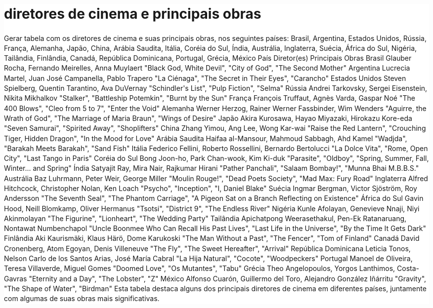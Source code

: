 <a name="diretores-de-cinema-e-principais-obras"></a>
# diretores de cinema e principais obras
Gerar tabela com os diretores de cinema e suas principais obras, nos seguintes países: Brasil, Argentina, Estados Unidos, Rússia, França, Alemanha, Japão, China, Arábia Saudita, Itália, Coréia do Sul, Índia, Austrália, Inglaterra, Suécia, África do Sul, Nigéria, Tailândia, Finlândia, Canadá, República Dominicana, Portugal, Grécia, México
País	Diretor(es)	Principais Obras
Brasil	Glauber Rocha, Fernando Meirelles, Anna Muylaert	"Black God, White Devil", "City of God", "The Second Mother"
Argentina	Lucrecia Martel, Juan José Campanella, Pablo Trapero	"La Ciénaga", "The Secret in Their Eyes", "Carancho"
Estados Unidos	Steven Spielberg, Quentin Tarantino, Ava DuVernay	"Schindler's List", "Pulp Fiction", "Selma"
Rússia	Andrei Tarkovsky, Sergei Eisenstein, Nikita Mikhalkov	"Stalker", "Battleship Potemkin", "Burnt by the Sun"
França	François Truffaut, Agnès Varda, Gaspar Noé	"The 400 Blows", "Cleo from 5 to 7", "Enter the Void"
Alemanha	Werner Herzog, Rainer Werner Fassbinder, Wim Wenders	"Aguirre, the Wrath of God", "The Marriage of Maria Braun", "Wings of Desire"
Japão	Akira Kurosawa, Hayao Miyazaki, Hirokazu Kore-eda	"Seven Samurai", "Spirited Away", "Shoplifters"
China	Zhang Yimou, Ang Lee, Wong Kar-wai	"Raise the Red Lantern", "Crouching Tiger, Hidden Dragon", "In the Mood for Love"
Arábia Saudita	Haifaa al-Mansour, Mahmoud Sabbagh, Ahd Kamel	"Wadjda", "Barakah Meets Barakah", "Sand Fish"
Itália	Federico Fellini, Roberto Rossellini, Bernardo Bertolucci	"La Dolce Vita", "Rome, Open City", "Last Tango in Paris"
Coréia do Sul	Bong Joon-ho, Park Chan-wook, Kim Ki-duk	"Parasite", "Oldboy", "Spring, Summer, Fall, Winter... and Spring"
Índia	Satyajit Ray, Mira Nair, Rajkumar Hirani	"Pather Panchali", "Salaam Bombay!", "Munna Bhai M.B.B.S."
Austrália	Baz Luhrmann, Peter Weir, George Miller	"Moulin Rouge!", "Dead Poets Society", "Mad Max: Fury Road"
Inglaterra	Alfred Hitchcock, Christopher Nolan, Ken Loach	"Psycho", "Inception", "I, Daniel Blake"
Suécia	Ingmar Bergman, Victor Sjöström, Roy Andersson	"The Seventh Seal", "The Phantom Carriage", "A Pigeon Sat on a Branch Reflecting on Existence"
África do Sul	Gavin Hood, Neill Blomkamp, Oliver Hermanus	"Tsotsi", "District 9", "The Endless River"
Nigéria	Kunle Afolayan, Genevieve Nnaji, Niyi Akinmolayan	"The Figurine", "Lionheart", "The Wedding Party"
Tailândia	Apichatpong Weerasethakul, Pen-Ek Ratanaruang, Nontawat Numbenchapol	"Uncle Boonmee Who Can Recall His Past Lives", "Last Life in the Universe", "By the Time It Gets Dark"
Finlândia	Aki Kaurismäki, Klaus Härö, Dome Karukoski	"The Man Without a Past", "The Fencer", "Tom of Finland"
Canadá	David Cronenberg, Atom Egoyan, Denis Villeneuve	"The Fly", "The Sweet Hereafter", "Arrival"
República Dominicana	Leticia Tonos, Nelson Carlo de los Santos Arias, José María Cabral	"La Hija Natural", "Cocote", "Woodpeckers"
Portugal	Manoel de Oliveira, Teresa Villaverde, Miguel Gomes	"Doomed Love", "Os Mutantes", "Tabu"
Grécia	Theo Angelopoulos, Yorgos Lanthimos, Costa-Gavras	"Eternity and a Day", "The Lobster", "Z"
México	Alfonso Cuarón, Guillermo del Toro, Alejandro González Iñárritu	"Gravity", "The Shape of Water", "Birdman"
Esta tabela destaca alguns dos principais diretores de cinema em diferentes países, juntamente com algumas de suas obras mais significativas.

